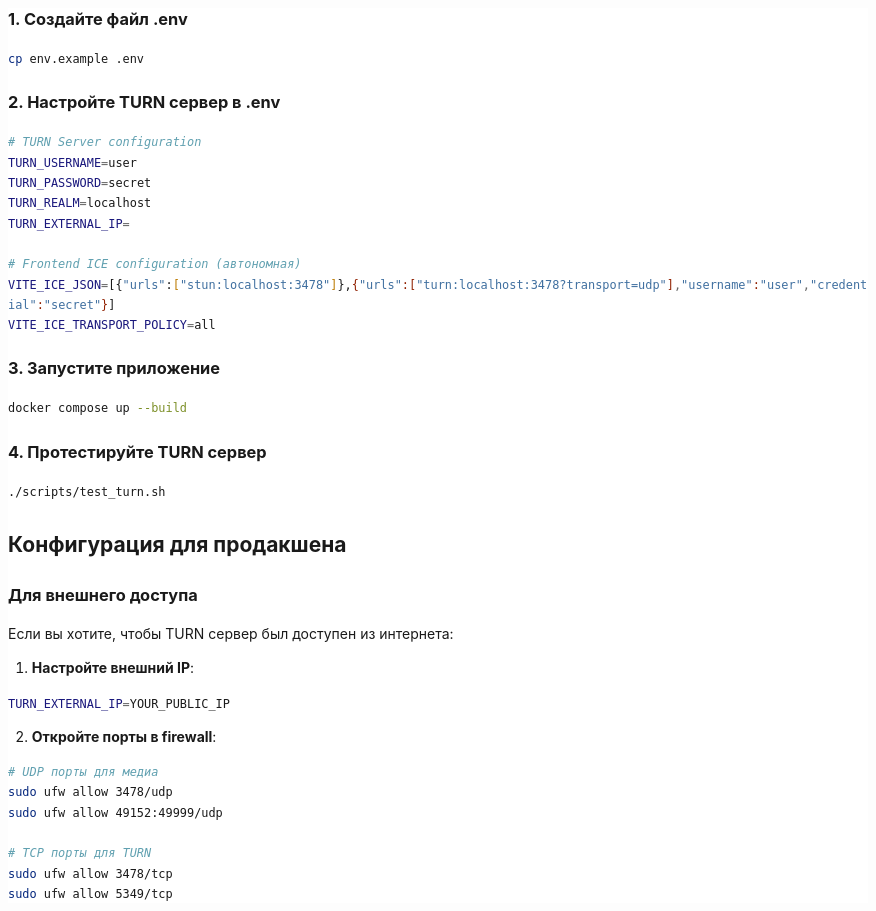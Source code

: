 ### 1. Создайте файл .env

```bash
cp env.example .env
```

### 2. Настройте TURN сервер в .env

```bash
# TURN Server configuration
TURN_USERNAME=user
TURN_PASSWORD=secret
TURN_REALM=localhost
TURN_EXTERNAL_IP=

# Frontend ICE configuration (автономная)
VITE_ICE_JSON=[{"urls":["stun:localhost:3478"]},{"urls":["turn:localhost:3478?transport=udp"],"username":"user","credential":"secret"}]
VITE_ICE_TRANSPORT_POLICY=all
```

### 3. Запустите приложение

```bash
docker compose up --build
```

### 4. Протестируйте TURN сервер

```bash
./scripts/test_turn.sh
```

## Конфигурация для продакшена

### Для внешнего доступа

Если вы хотите, чтобы TURN сервер был доступен из интернета:

1. **Настройте внешний IP**:
```bash
TURN_EXTERNAL_IP=YOUR_PUBLIC_IP
```

2. **Откройте порты в firewall**:
```bash
# UDP порты для медиа
sudo ufw allow 3478/udp
sudo ufw allow 49152:49999/udp

# TCP порты для TURN
sudo ufw allow 3478/tcp
sudo ufw allow 5349/tcp
```
